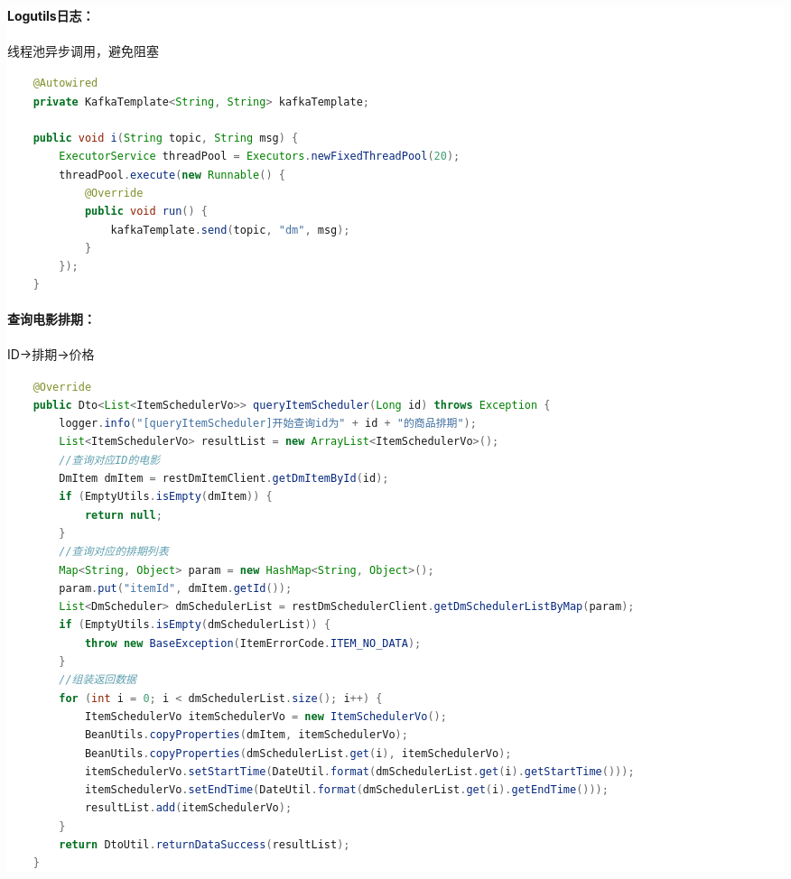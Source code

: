 #### Logutils日志：

线程池异步调用，避免阻塞

```java
    @Autowired
    private KafkaTemplate<String, String> kafkaTemplate;

    public void i(String topic, String msg) {
        ExecutorService threadPool = Executors.newFixedThreadPool(20);
        threadPool.execute(new Runnable() {
            @Override
            public void run() {
                kafkaTemplate.send(topic, "dm", msg);
            }
        });
    }
```



#### 查询电影排期：

ID->排期->价格

```java
    @Override
    public Dto<List<ItemSchedulerVo>> queryItemScheduler(Long id) throws Exception {
        logger.info("[queryItemScheduler]开始查询id为" + id + "的商品排期");
        List<ItemSchedulerVo> resultList = new ArrayList<ItemSchedulerVo>();
        //查询对应ID的电影
        DmItem dmItem = restDmItemClient.getDmItemById(id);
        if (EmptyUtils.isEmpty(dmItem)) {
            return null;
        }
        //查询对应的排期列表
        Map<String, Object> param = new HashMap<String, Object>();
        param.put("itemId", dmItem.getId());
        List<DmScheduler> dmSchedulerList = restDmSchedulerClient.getDmSchedulerListByMap(param);
        if (EmptyUtils.isEmpty(dmSchedulerList)) {
            throw new BaseException(ItemErrorCode.ITEM_NO_DATA);
        }
        //组装返回数据
        for (int i = 0; i < dmSchedulerList.size(); i++) {
            ItemSchedulerVo itemSchedulerVo = new ItemSchedulerVo();
            BeanUtils.copyProperties(dmItem, itemSchedulerVo);
            BeanUtils.copyProperties(dmSchedulerList.get(i), itemSchedulerVo);
            itemSchedulerVo.setStartTime(DateUtil.format(dmSchedulerList.get(i).getStartTime()));
            itemSchedulerVo.setEndTime(DateUtil.format(dmSchedulerList.get(i).getEndTime()));
            resultList.add(itemSchedulerVo);
        }
        return DtoUtil.returnDataSuccess(resultList);
    }
```
